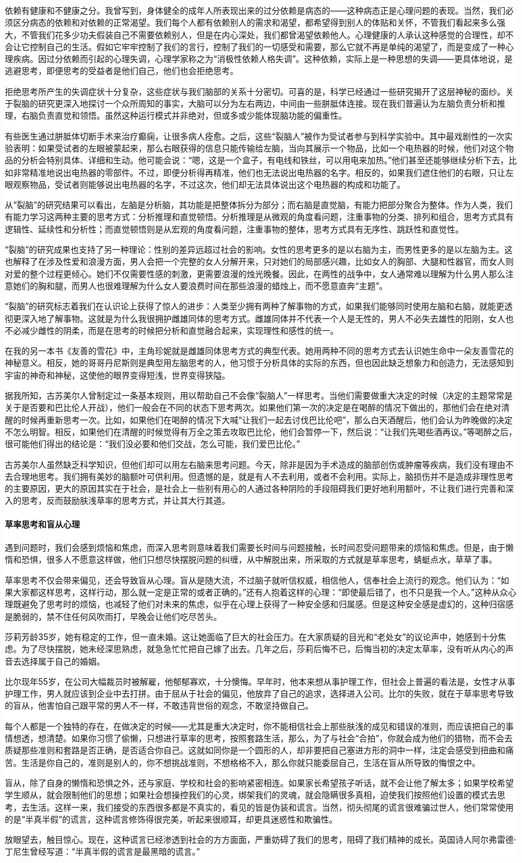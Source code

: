 依赖有健康和不健康之分。我曾写到，身体健全的成年人所表现出来的过分依赖是病态的——这种病态正是心理问题的表现。当然，我们必须区分病态的依赖和对依赖的正常渴望。我们每个人都有依赖别人的需求和渴望，都希望得到别人的体贴和关怀，不管我们看起来多么强大，不管我们花多少功夫假装自己不需要依赖别人，但是在内心深处，我们都曾渴望依赖他人。心理健康的人承认这种感觉的合理性，却不会让它控制自己的生活。假如它牢牢控制了我们的言行，控制了我们的一切感受和需要，那么它就不再是单纯的渴望了，而是变成了一种心理疾病。因过分依赖而引起的心理失调，心理学家称之为“消极性依赖人格失调”。这种依赖，实际上是一种思想的失调——更具体地说，是逃避思考，即便思考的受益者是他们自己，他们也会拒绝思考。

拒绝思考所产生的失调症状十分复杂，这些症状与我们脑部的关系十分密切。可喜的是，科学已经通过一些研究揭开了这层神秘的面纱。关于裂脑的研究更深入地探讨一个众所周知的事实，大脑可以分为左右两边，中间由一些胼胝体连接。现在我们普遍认为左脑负责分析和推理，右脑负责直觉和领悟。虽然这种运行模式并非绝对，但或多或少能体现脑功能的偏重性。

有些医生通过胼胝体切断手术来治疗癫痫，让很多病人痊愈。之后，这些“裂脑人”被作为受试者参与到科学实验中。其中最戏剧性的一次实验表明：如果受试者的左眼被蒙起来，那么右眼获得的信息只能传输给左脑，当向其展示一个物品，比如一个电热器的时候，他们对这个物品的分析会特别具体、详细和生动。他可能会说：“嗯，这是一个盒子，有电线和铁丝，可以用电来加热。”他们甚至还能够继续分析下去，比如非常精准地说出电热器的零部件。不过，即便分析得再精准，他们也无法说出电热器的名字。相反的，如果我们遮住他们的右眼，只让左眼观察物品，受试者则能够说出电热器的名字，不过这次，他们却无法具体说出这个电热器的构成和功能了。

从“裂脑”的研究结果可以看出，左脑是分析脑，其功能是把整体拆分为部分；而右脑是直觉脑，有能力把部分聚合为整体。作为人类，我们有能力学习这两种主要的思考方式：分析推理和直觉顿悟。分析推理是从微观的角度看问题，注重事物的分类、排列和组合，思考方式具有逻辑性、延续性和分析性；而直觉顿悟则是从宏观的角度看问题，注重事物的整体，思考方式具有无序性、跳跃性和直觉性。

“裂脑”的研究成果也支持了另一种理论：性别的差异远超过社会的影响。女性的思考更多的是以右脑为主，而男性更多的是以左脑为主。这也解释了在涉及性爱和浪漫方面，男人会把一个完整的女人分解开来，只对她们的局部感兴趣，比如女人的胸部、大腿和性器官，而女人则对爱的整个过程更倾心。她们不仅需要性感的刺激，更需要浪漫的烛光晚餐。因此，在两性的战争中，女人通常难以理解为什么男人那么注意她们的胸和腿，而男人也很难理解为什么女人要浪费时间在那些浪漫的蜡烛上，而不愿意直奔“主题”。

“裂脑”的研究标志着我们在认识论上获得了惊人的进步：人类至少拥有两种了解事物的方式，如果我们能够同时使用左脑和右脑，就能更透彻更深入地了解事物。这就是为什么我很拥护雌雄同体的思考方式。雌雄同体并不代表一个人是无性的，男人不必失去雄性的阳刚，女人也不必减少雌性的阴柔，而是在思考的时候把分析和直觉融合起来，实现理性和感性的统一。

在我的另一本书《友善的雪花》中，主角珍妮就是雌雄同体思考方式的典型代表。她用两种不同的思考方式去认识她生命中一朵友善雪花的神秘意义。相反，她的哥哥丹尼斯则是典型用左脑思考的人，他习惯于分析具体的实际的东西，但也因此缺乏想象力和创造力，无法感知到宇宙的神奇和神秘，这使他的眼界变得短浅，世界变得狭隘。

据我所知，古苏美尔人曾制定过一条基本规则，用以帮助自己不会像“裂脑人”一样思考。当他们需要做重大决定的时候（决定的主题常常是关于是否要和巴比伦人开战），他们一般会在不同的状态下思考两次。如果他们第一次的决定是在喝醉的情况下做出的，那他们会在绝对清醒的时候再重新思考一次。比如，如果他们在喝醉的情况下大喊“让我们一起去讨伐巴比伦吧”，那么白天酒醒后，他们会认为昨晚做的决定不怎么明智。相反，如果他们在清醒的时候觉得有万全之策去攻取巴比伦，他们会暂停一下，然后说：“让我们先喝些酒再议。”等喝醉之后，很可能他们得出的结论是：“我们没必要和他们交战，怎么可能，我们爱巴比伦。”

古苏美尔人虽然缺乏科学知识，但他们却可以用左右脑来思考问题。今天，除非是因为手术造成的脑部创伤或肿瘤等疾病，我们没有理由不去合理地思考。我们拥有美妙的脑额叶可供利用。但遗憾的是，就是有人不去利用，或者不会利用。实际上，脑损伤并不是造成非理性思考的主要原因，更大的原因其实在于社会，是社会上一些别有用心的人通过各种阴险的手段阻碍我们更好地利用额叶，不让我们进行完善和深入的思考，反而鼓励肤浅草率的思考方式，并让其大行其道。



#### 草率思考和盲从心理

遇到问题时，我们会感到烦恼和焦虑，而深入思考则意味着我们需要长时间与问题接触，长时间忍受问题带来的烦恼和焦虑。但是，由于懒惰和恐惧，很多人不愿意这样做，他们只想尽快摆脱问题的纠缠，从中解脱出来，所采取的方式就是草率思考，蜻蜓点水，草草了事。

草率思考不仅会带来偏见，还会导致盲从心理。盲从是随大流，不过脑子就听信权威，相信他人，信奉社会上流行的观念。他们认为：“如果大家都这样思考，这样行动，那么就一定是正常的或者正确的。”还有人抱着这样的心理：“即使最后错了，也不只是我一个人。”这种从众心理既避免了思考时的烦恼，也减轻了他们对未来的焦虑，似乎在心理上获得了一种安全感和归属感。但是这种安全感是虚幻的，这种归宿感是脆弱的，禁不住任何风吹雨打，早晚会让他们吃尽苦头。

莎莉芳龄35岁，她有稳定的工作，但一直未婚。这让她面临了巨大的社会压力。在大家质疑的目光和“老处女”的议论声中，她感到十分焦虑。为了尽快摆脱，她未经深思熟虑，就急急忙忙把自己嫁了出去。几年之后，莎莉后悔不已，后悔当初的决定太草率，没有听从内心的声音去选择属于自己的婚姻。

比尔现年55岁，在公司大幅裁员时被解雇，他郁郁寡欢，十分懊悔。早年时，他本来想从事护理工作，但社会上普遍的看法是，女性才从事护理工作，男人就应该到企业中去打拼。由于屈从于社会的偏见，他放弃了自己的追求，选择进入公司。比尔的失败，就在于草率思考导致的盲从，他害怕自己跟平常的男人不一样，不敢违背世俗的观念，不敢坚持做自己。

每个人都是一个独特的存在，在做决定的时候——尤其是重大决定时，你不能相信社会上那些肤浅的成见和错误的准则，而应该把自己的事情想透，想清楚。如果你习惯了偷懒，只想进行草率的思考，按照套路生活，那么，为了与社会“合拍”，你就会成为他们的猎物，而不会去质疑那些准则和套路是否正确，是否适合你自己。这就如同你是一个圆形的人，却非要把自己塞进方形的洞中一样，注定会感受到扭曲和痛苦。生活是你自己的，准则是别人的，你不想挑战准则，不想格格不入，那么你就只能委屈自己，生活在盲从所导致的悔恨之中。

盲从，除了自身的懒惰和恐惧之外，还与家庭、学校和社会的影响紧密相连。如果家长希望孩子听话，就不会让他了解太多；如果学校希望学生顺从，就会限制他们的思想；如果社会想操控我们的心灵，绑架我们的灵魂，就会隐瞒很多真相，迫使我们按照他们设置的模式去思考，去生活。这样一来，我们接受的东西很多都是不真实的，看见的皆是伪装和谎言。当然，彻头彻尾的谎言很难骗过世人，他们常常使用的是“半真半假”的谎言，这种谎言修饰得很完美，听起来很顺耳，却更具迷惑性和欺骗性。

放眼望去，触目惊心。现在，这种谎言已经渗透到社会的方方面面，严重妨碍了我们的思考，阻碍了我们精神的成长。英国诗人阿尔弗雷德·丁尼生曾经写道：“半真半假的谎言是最黑暗的谎言。”
